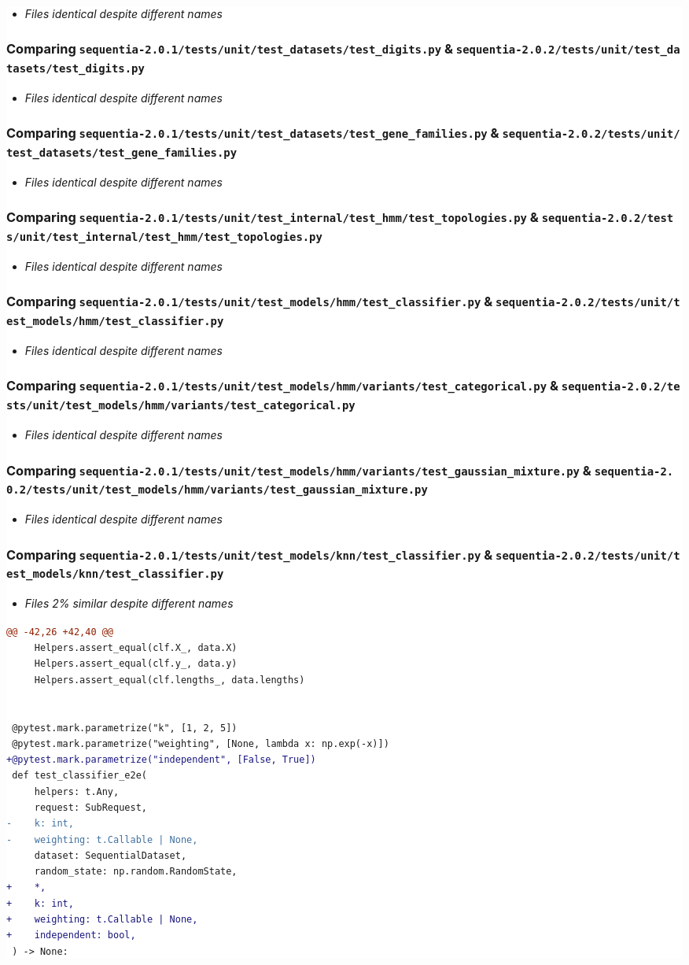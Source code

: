 * *Files identical despite different names*

### Comparing `sequentia-2.0.1/tests/unit/test_datasets/test_digits.py` & `sequentia-2.0.2/tests/unit/test_datasets/test_digits.py`

 * *Files identical despite different names*

### Comparing `sequentia-2.0.1/tests/unit/test_datasets/test_gene_families.py` & `sequentia-2.0.2/tests/unit/test_datasets/test_gene_families.py`

 * *Files identical despite different names*

### Comparing `sequentia-2.0.1/tests/unit/test_internal/test_hmm/test_topologies.py` & `sequentia-2.0.2/tests/unit/test_internal/test_hmm/test_topologies.py`

 * *Files identical despite different names*

### Comparing `sequentia-2.0.1/tests/unit/test_models/hmm/test_classifier.py` & `sequentia-2.0.2/tests/unit/test_models/hmm/test_classifier.py`

 * *Files identical despite different names*

### Comparing `sequentia-2.0.1/tests/unit/test_models/hmm/variants/test_categorical.py` & `sequentia-2.0.2/tests/unit/test_models/hmm/variants/test_categorical.py`

 * *Files identical despite different names*

### Comparing `sequentia-2.0.1/tests/unit/test_models/hmm/variants/test_gaussian_mixture.py` & `sequentia-2.0.2/tests/unit/test_models/hmm/variants/test_gaussian_mixture.py`

 * *Files identical despite different names*

### Comparing `sequentia-2.0.1/tests/unit/test_models/knn/test_classifier.py` & `sequentia-2.0.2/tests/unit/test_models/knn/test_classifier.py`

 * *Files 2% similar despite different names*

```diff
@@ -42,26 +42,40 @@
     Helpers.assert_equal(clf.X_, data.X)
     Helpers.assert_equal(clf.y_, data.y)
     Helpers.assert_equal(clf.lengths_, data.lengths)
 
 
 @pytest.mark.parametrize("k", [1, 2, 5])
 @pytest.mark.parametrize("weighting", [None, lambda x: np.exp(-x)])
+@pytest.mark.parametrize("independent", [False, True])
 def test_classifier_e2e(
     helpers: t.Any,
     request: SubRequest,
-    k: int,
-    weighting: t.Callable | None,
     dataset: SequentialDataset,
     random_state: np.random.RandomState,
+    *,
+    k: int,
+    weighting: t.Callable | None,
+    independent: bool,
 ) -> None:
```